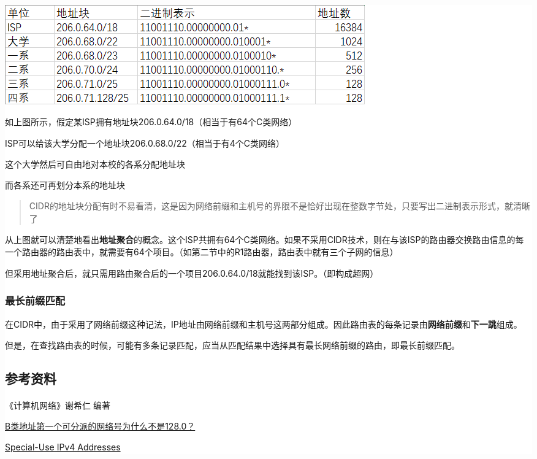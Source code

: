 ![超网划分](image\超网划分.png)

如上图所示，假定某ISP拥有地址块206.0.64.0/18（相当于有64个C类网络）

ISP可以给该大学分配一个地址块206.0.68.0/22（相当于有4个C类网络）

这个大学然后可自由地对本校的各系分配地址块

而各系还可再划分本系的地址块

> CIDR的地址块分配有时不易看清，这是因为网络前缀和主机号的界限不是恰好出现在整数字节处，只要写出二进制表示形式，就清晰了

从上图就可以清楚地看出**地址聚合**的概念。这个ISP共拥有64个C类网络。如果不采用CIDR技术，则在与该ISP的路由器交换路由信息的每一个路由器的路由表中，就需要有64个项目。（如第二节中的R1路由器，路由表中就有三个子网的信息）

但采用地址聚合后，就只需用路由聚合后的一个项目206.0.64.0/18就能找到该ISP。（即构成超网）

### 最长前缀匹配

在CIDR中，由于采用了网络前缀这种记法，IP地址由网络前缀和主机号这两部分组成。因此路由表的每条记录由**网络前缀**和**下一跳**组成。

但是，在查找路由表的时候，可能有多条记录匹配，应当从匹配结果中选择具有最长网络前缀的路由，即最长前缀匹配。

## 参考资料

《计算机网络》谢希仁 编著

[B类地址第一个可分派的网络号为什么不是128.0？](https://www.zhihu.com/question/37927675)

[ Special-Use IPv4 Addresses](https://tools.ietf.org/html/rfc3330)

